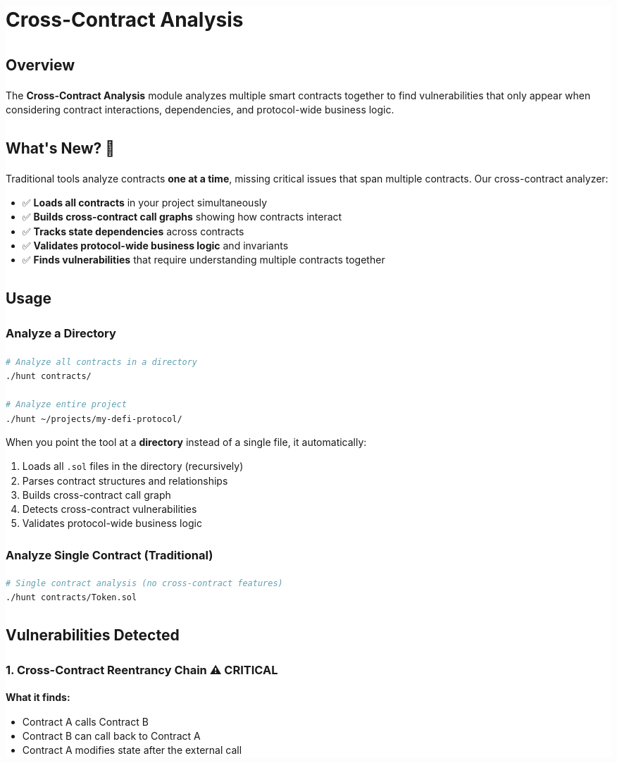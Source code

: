 # Cross-Contract Analysis

## Overview

The **Cross-Contract Analysis** module analyzes multiple smart contracts together to find vulnerabilities that only appear when considering contract interactions, dependencies, and protocol-wide business logic.

## What's New? 🚀

Traditional tools analyze contracts **one at a time**, missing critical issues that span multiple contracts. Our cross-contract analyzer:

- ✅ **Loads all contracts** in your project simultaneously
- ✅ **Builds cross-contract call graphs** showing how contracts interact
- ✅ **Tracks state dependencies** across contracts
- ✅ **Validates protocol-wide business logic** and invariants
- ✅ **Finds vulnerabilities** that require understanding multiple contracts together

## Usage

### Analyze a Directory

```bash
# Analyze all contracts in a directory
./hunt contracts/

# Analyze entire project
./hunt ~/projects/my-defi-protocol/
```

When you point the tool at a **directory** instead of a single file, it automatically:
1. Loads all `.sol` files in the directory (recursively)
2. Parses contract structures and relationships
3. Builds cross-contract call graph
4. Detects cross-contract vulnerabilities
5. Validates protocol-wide business logic

### Analyze Single Contract (Traditional)

```bash
# Single contract analysis (no cross-contract features)
./hunt contracts/Token.sol
```

## Vulnerabilities Detected

### 1. Cross-Contract Reentrancy Chain ⚠️ CRITICAL

**What it finds:**
- Contract A calls Contract B
- Contract B can call back to Contract A
- Contract A modifies state after the external call
